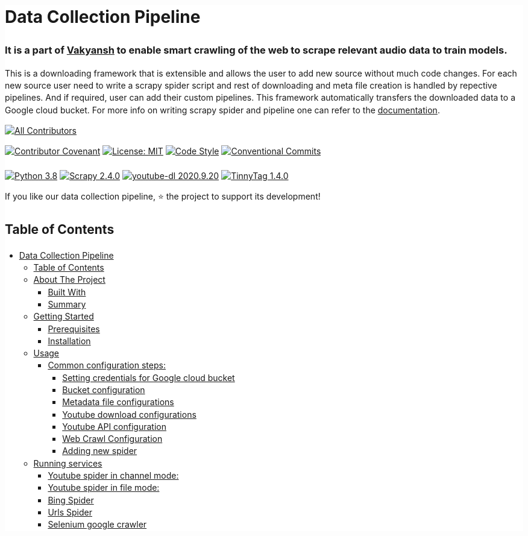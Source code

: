 # Data Collection Pipeline
### It is a part of [Vakyansh](https://open-speech-ekstep.github.io) to enable smart crawling of the web to scrape relevant audio data to train models.

This is a downloading framework that is extensible and allows the user to add new source without much code changes. For each new source user need to write a scrapy spider script and rest of downloading and meta file creation is handled by repective pipelines. And if required, user can add their custom pipelines. This framework automatically transfers the downloaded data to a Google cloud bucket. For more info on writing scrapy spider and pipeline one can refer to the [documentation](https://docs.scrapy.org/en/latest/intro/tutorial.html). 



[![All Contributors](https://img.shields.io/badge/all_contributors-12-orange.svg?style=flat-square)](#contributors-)

[![Contributor Covenant](https://img.shields.io/badge/Contributor%20Covenant-v1.4%20adopted-ff69b4.svg)](code-of-conduct.md)
[![License: MIT](https://img.shields.io/badge/License-MIT-green.svg)](https://opensource.org/licenses/MIT)
[![Code Style](https://img.shields.io/badge/code%20style-black-000000.svg)](https://github.com/psf/black)
[![Conventional Commits](https://img.shields.io/badge/Conventional%20Commits-1.0.0-yellow.svg)](https://conventionalcommits.org)
<br></br>
[![Python 3.8](https://img.shields.io/badge/python-3.8-blue.svg)](https://www.python.org/downloads/release/python-380/)
[![Scrapy 2.4.0](https://img.shields.io/badge/scrapy-2.4.0-green)](https://scrapy.org/)
[![youtube-dl 2020.9.20](https://img.shields.io/badge/youtube--dl-2020.9.20-red)](https://ytdl-org.github.io/youtube-dl/)
[![TinnyTag 1.4.0](https://img.shields.io/badge/tinytag-1.4.0-orange)](https://github.com/devsnd/tinytag)



If you like our data collection pipeline, ⭐ the project to support its development!


## Table of Contents

- [Data Collection Pipeline](#data-collection-pipeline)
  - [Table of Contents](#table-of-contents)
  - [About The Project](#about-the-project)
    - [Built With](#built-with)
    - [Summary](#summary)
  - [Getting Started](#getting-started)
    - [Prerequisites](#prerequisites)
    - [Installation](#installation)
  - [Usage](#usage)
    - [Common configuration steps:](#common-configuration-steps)
      - [Setting credentials for Google cloud bucket](#setting-credentials-for-google-cloud-bucket)
      - [Bucket configuration](#bucket-configuration)
      - [Metadata file configurations](#metadata-file-configurations)
      - [Youtube download configurations](#youtube-download-configurations)
      - [Youtube API configuration](#youtube-api-configuration)
      - [Web Crawl Configuration](#web-crawl-configuration)
      - [Adding new spider](#adding-new-spider)
  - [Running services](#running-services)
      - [Youtube spider in channel mode:](#youtube-spider-in-channel-mode)
      - [Youtube spider in file mode:](#youtube-spider-in-file-mode)
      - [Bing Spider](#bing-spider)
      - [Urls Spider](#urls-spider)
      - [Selenium google crawler](#selenium-google-crawler)